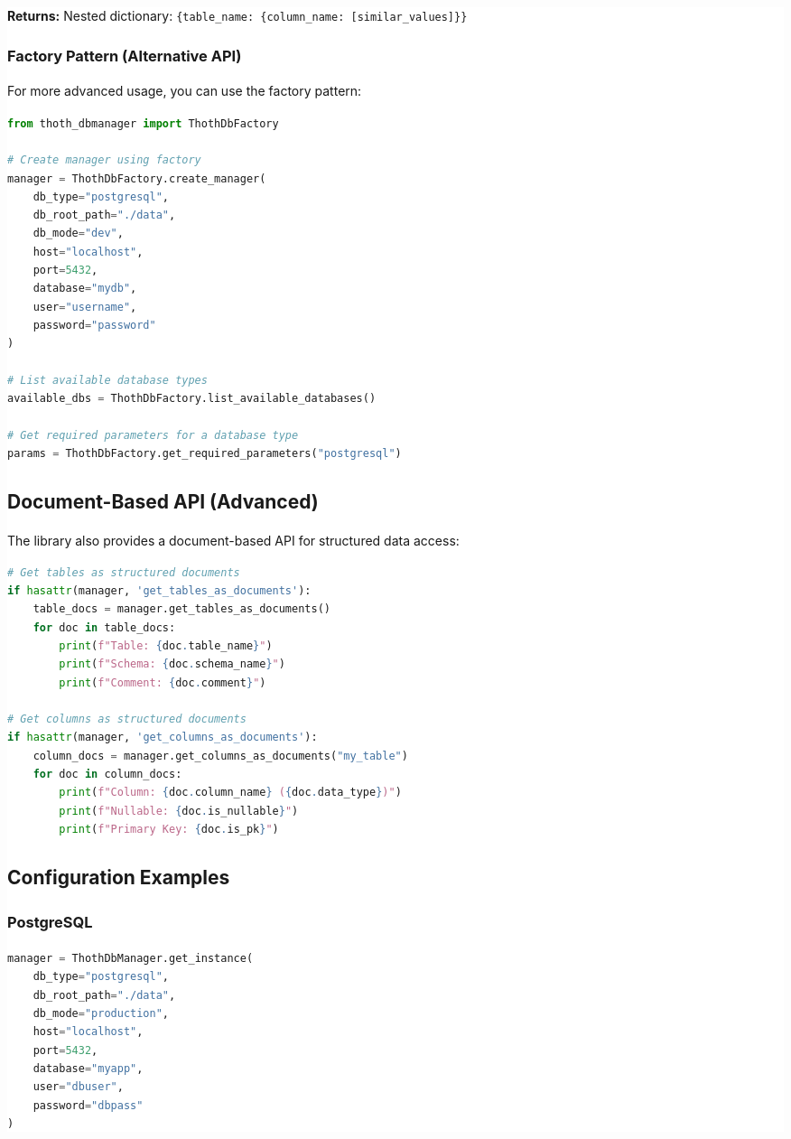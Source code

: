 **Returns:** Nested dictionary: `{table_name: {column_name: [similar_values]}}`

### Factory Pattern (Alternative API)

For more advanced usage, you can use the factory pattern:

```python
from thoth_dbmanager import ThothDbFactory

# Create manager using factory
manager = ThothDbFactory.create_manager(
    db_type="postgresql",
    db_root_path="./data",
    db_mode="dev",
    host="localhost",
    port=5432,
    database="mydb",
    user="username",
    password="password"
)

# List available database types
available_dbs = ThothDbFactory.list_available_databases()

# Get required parameters for a database type
params = ThothDbFactory.get_required_parameters("postgresql")
```

## Document-Based API (Advanced)

The library also provides a document-based API for structured data access:

```python
# Get tables as structured documents
if hasattr(manager, 'get_tables_as_documents'):
    table_docs = manager.get_tables_as_documents()
    for doc in table_docs:
        print(f"Table: {doc.table_name}")
        print(f"Schema: {doc.schema_name}")
        print(f"Comment: {doc.comment}")

# Get columns as structured documents
if hasattr(manager, 'get_columns_as_documents'):
    column_docs = manager.get_columns_as_documents("my_table")
    for doc in column_docs:
        print(f"Column: {doc.column_name} ({doc.data_type})")
        print(f"Nullable: {doc.is_nullable}")
        print(f"Primary Key: {doc.is_pk}")
```

## Configuration Examples

### PostgreSQL
```python
manager = ThothDbManager.get_instance(
    db_type="postgresql",
    db_root_path="./data",
    db_mode="production",
    host="localhost",
    port=5432,
    database="myapp",
    user="dbuser",
    password="dbpass"
)
```